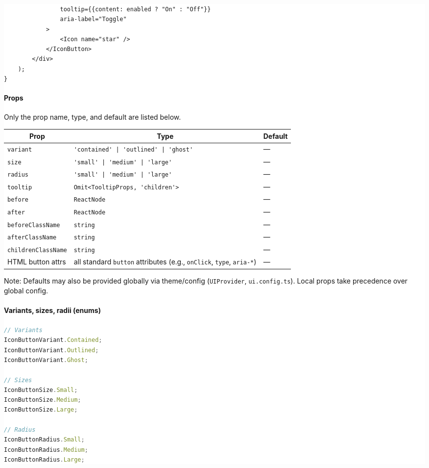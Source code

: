 ```tsx
                tooltip={{content: enabled ? "On" : "Off"}}
                aria-label="Toggle"
            >
                <Icon name="star" />
            </IconButton>
        </div>
    );
}
```

#### Props

Only the prop name, type, and default are listed below.

| Prop                | Type                                                                 | Default |
| ------------------- | -------------------------------------------------------------------- | ------- |
| `variant`           | `'contained' \| 'outlined' \| 'ghost'`                               | —       |
| `size`              | `'small' \| 'medium' \| 'large'`                                     | —       |
| `radius`            | `'small' \| 'medium' \| 'large'`                                     | —       |
| `tooltip`           | `Omit<TooltipProps, 'children'>`                                     | —       |
| `before`            | `ReactNode`                                                          | —       |
| `after`             | `ReactNode`                                                          | —       |
| `beforeClassName`   | `string`                                                             | —       |
| `afterClassName`    | `string`                                                             | —       |
| `childrenClassName` | `string`                                                             | —       |
| HTML button attrs   | all standard `button` attributes (e.g., `onClick`, `type`, `aria-*`) | —       |

Note: Defaults may also be provided globally via theme/config (`UIProvider`, `ui.config.ts`). Local props take precedence over global config.

#### Variants, sizes, radii (enums)

```ts
// Variants
IconButtonVariant.Contained;
IconButtonVariant.Outlined;
IconButtonVariant.Ghost;

// Sizes
IconButtonSize.Small;
IconButtonSize.Medium;
IconButtonSize.Large;

// Radius
IconButtonRadius.Small;
IconButtonRadius.Medium;
IconButtonRadius.Large;
```
